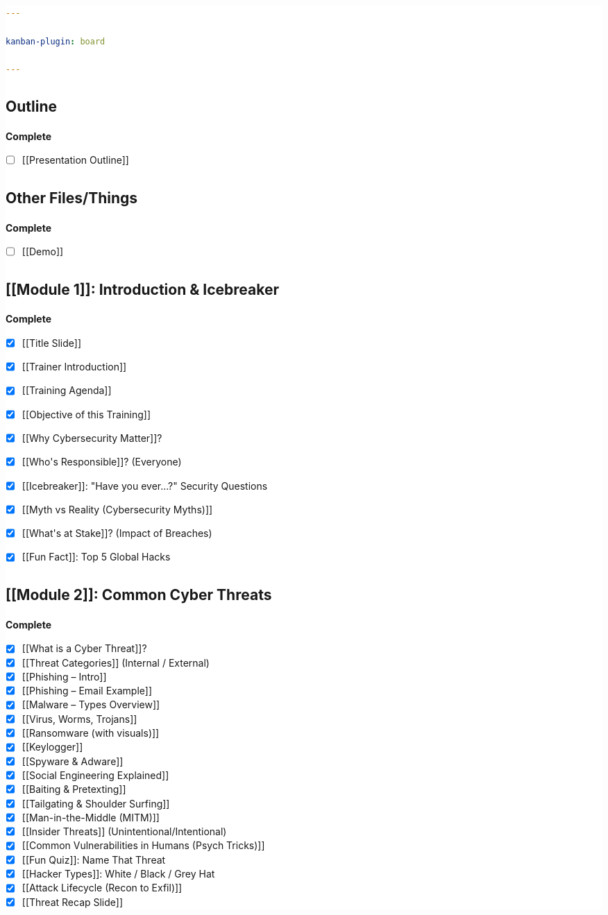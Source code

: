 ```yaml
---

kanban-plugin: board

---
```


## Outline

**Complete**
- [ ] [[Presentation Outline]]


## Other Files/Things

**Complete**
- [ ] [[Demo]]


## [[Module 1]]: Introduction & Icebreaker

**Complete**
- [x] [[Title Slide]]
- [x] [[Trainer Introduction]]
- [x] [[Training Agenda]]
- [x] [[Objective of this Training]]
- [x] [[Why Cybersecurity Matter]]?
- [x] [[Who's Responsible]]? (Everyone)
- [x] [[Icebreaker]]: "Have you ever...?" Security Questions
- [x] [[Myth vs Reality (Cybersecurity Myths)]]
- [x] [[What's at Stake]]? (Impact of Breaches)
- [x] [[Fun Fact]]: Top 5 Global Hacks


## [[Module 2]]: Common Cyber Threats

**Complete**
- [x] [[What is a Cyber Threat]]?
- [x] [[Threat Categories]] (Internal / External)
- [x] [[Phishing – Intro]]
- [x] [[Phishing – Email Example]]
- [x] [[Malware – Types Overview]]
- [x] [[Virus, Worms, Trojans]]
- [x] [[Ransomware (with visuals)]]
- [x] [[Keylogger]]
- [x] [[Spyware & Adware]]
- [x] [[Social Engineering Explained]]
- [x] [[Baiting & Pretexting]]
- [x] [[Tailgating & Shoulder Surfing]]
- [x] [[Man-in-the-Middle (MITM)]]
- [x] [[Insider Threats]] (Unintentional/Intentional)
- [x] [[Common Vulnerabilities in Humans (Psych Tricks)]]
- [x] [[Fun Quiz]]: Name That Threat
- [x] [[Hacker Types]]: White / Black / Grey Hat
- [x] [[Attack Lifecycle (Recon to Exfil)]]
- [x] [[Threat Recap Slide]]
